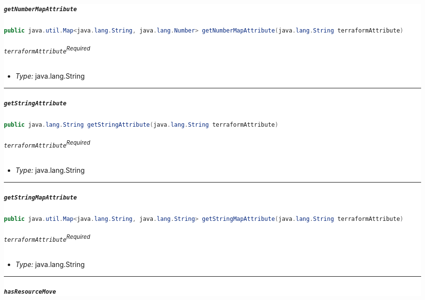 
##### `getNumberMapAttribute` <a name="getNumberMapAttribute" id="@cdktf/provider-opentelekomcloud.cesAlarmrule.CesAlarmrule.getNumberMapAttribute"></a>

```java
public java.util.Map<java.lang.String, java.lang.Number> getNumberMapAttribute(java.lang.String terraformAttribute)
```

###### `terraformAttribute`<sup>Required</sup> <a name="terraformAttribute" id="@cdktf/provider-opentelekomcloud.cesAlarmrule.CesAlarmrule.getNumberMapAttribute.parameter.terraformAttribute"></a>

- *Type:* java.lang.String

---

##### `getStringAttribute` <a name="getStringAttribute" id="@cdktf/provider-opentelekomcloud.cesAlarmrule.CesAlarmrule.getStringAttribute"></a>

```java
public java.lang.String getStringAttribute(java.lang.String terraformAttribute)
```

###### `terraformAttribute`<sup>Required</sup> <a name="terraformAttribute" id="@cdktf/provider-opentelekomcloud.cesAlarmrule.CesAlarmrule.getStringAttribute.parameter.terraformAttribute"></a>

- *Type:* java.lang.String

---

##### `getStringMapAttribute` <a name="getStringMapAttribute" id="@cdktf/provider-opentelekomcloud.cesAlarmrule.CesAlarmrule.getStringMapAttribute"></a>

```java
public java.util.Map<java.lang.String, java.lang.String> getStringMapAttribute(java.lang.String terraformAttribute)
```

###### `terraformAttribute`<sup>Required</sup> <a name="terraformAttribute" id="@cdktf/provider-opentelekomcloud.cesAlarmrule.CesAlarmrule.getStringMapAttribute.parameter.terraformAttribute"></a>

- *Type:* java.lang.String

---

##### `hasResourceMove` <a name="hasResourceMove" id="@cdktf/provider-opentelekomcloud.cesAlarmrule.CesAlarmrule.hasResourceMove"></a>
